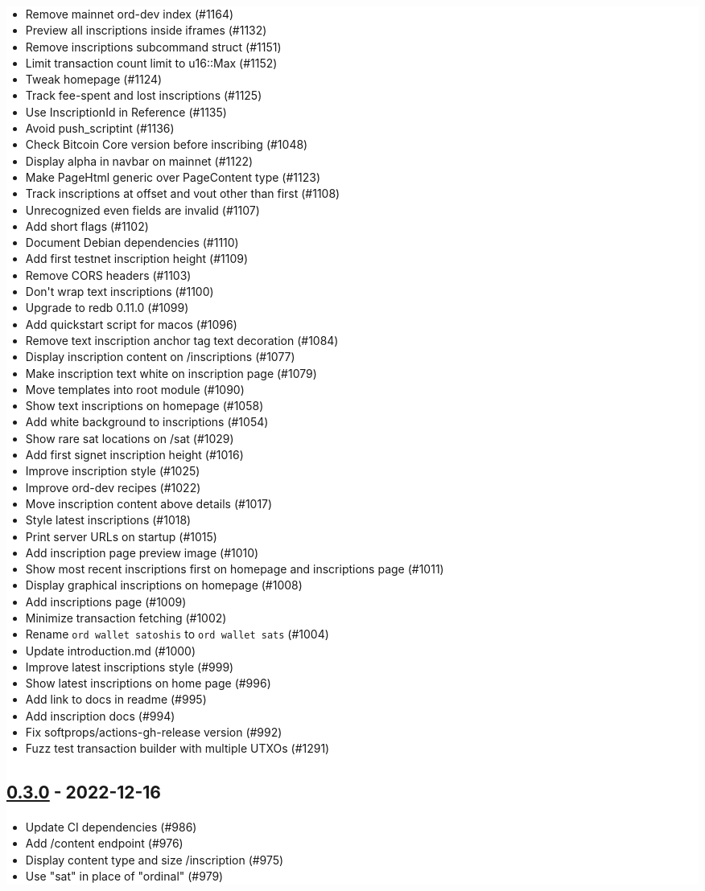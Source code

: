 - Remove mainnet ord-dev index (#1164)
- Preview all inscriptions inside iframes (#1132)
- Remove inscriptions subcommand struct (#1151)
- Limit transaction count limit to u16::Max (#1152)
- Tweak homepage (#1124)
- Track fee-spent and lost inscriptions (#1125)
- Use InscriptionId in Reference (#1135)
- Avoid push_scriptint (#1136)
- Check Bitcoin Core version before inscribing (#1048)
- Display alpha in navbar on mainnet (#1122)
- Make PageHtml generic over PageContent type (#1123)
- Track inscriptions at offset and vout other than first (#1108)
- Unrecognized even fields are invalid (#1107)
- Add short flags (#1102)
- Document Debian dependencies (#1110)
- Add first testnet inscription height (#1109)
- Remove CORS headers (#1103)
- Don't wrap text inscriptions (#1100)
- Upgrade to redb 0.11.0 (#1099)
- Add quickstart script for macos (#1096)
- Remove text inscription anchor tag text decoration (#1084)
- Display inscription content on /inscriptions (#1077)
- Make inscription text white on inscription page (#1079)
- Move templates into root module (#1090)
- Show text inscriptions on homepage (#1058)
- Add white background to inscriptions (#1054)
- Show rare sat locations on /sat (#1029)
- Add first signet inscription height (#1016)
- Improve inscription style (#1025)
- Improve ord-dev recipes (#1022)
- Move inscription content above details (#1017)
- Style latest inscriptions (#1018)
- Print server URLs on startup (#1015)
- Add inscription page preview image (#1010)
- Show most recent inscriptions first on homepage and inscriptions page (#1011)
- Display graphical inscriptions on homepage (#1008)
- Add inscriptions page (#1009)
- Minimize transaction fetching (#1002)
- Rename `ord wallet satoshis` to `ord wallet sats` (#1004)
- Update introduction.md (#1000)
- Improve latest inscriptions style (#999)
- Show latest inscriptions on home page (#996)
- Add link to docs in readme (#995)
- Add inscription docs (#994)
- Fix softprops/actions-gh-release version (#992)
- Fuzz test transaction builder with multiple UTXOs (#1291)

[0.3.0](https://github.com/ordinals/ord/releases/tag/0.3.0) - 2022-12-16
---------------------------------------------------------------------

- Update CI dependencies (#986)
- Add /content endpoint (#976)
- Display content type and size /inscription (#975)
- Use "sat" in place of "ordinal" (#979)
